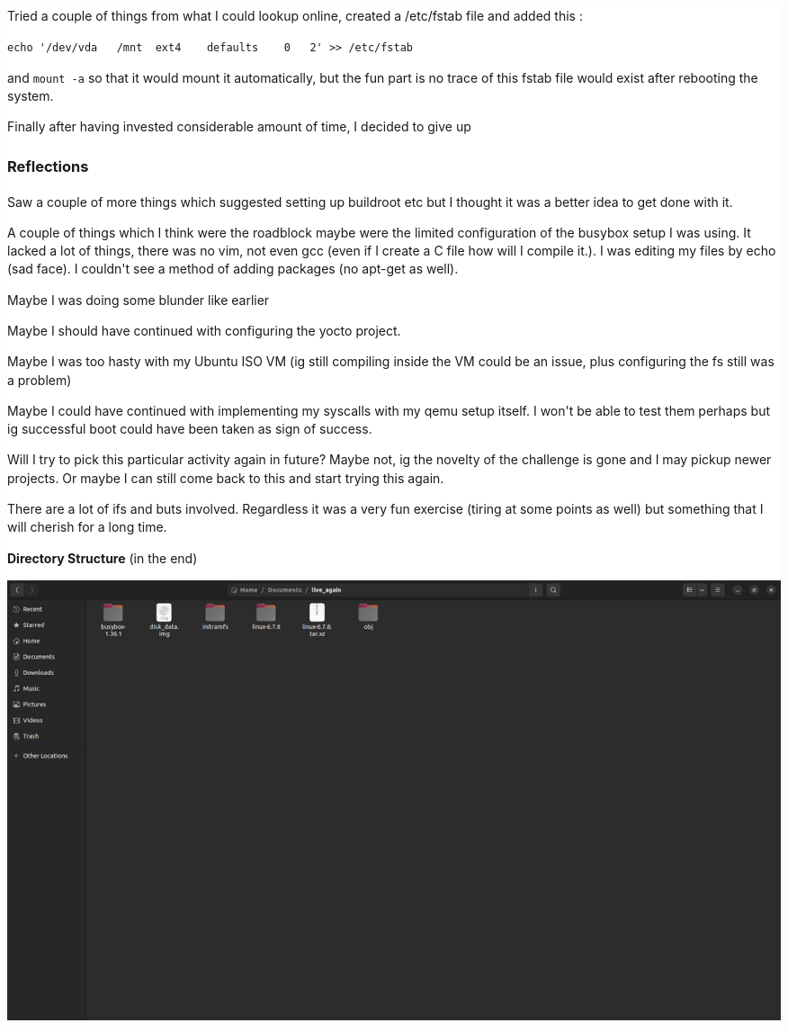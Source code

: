 Tried a couple of things from what I could lookup online, created a /etc/fstab file and added this : 

`echo '/dev/vda   /mnt  ext4    defaults    0   2' >> /etc/fstab`

and `mount -a` so that it would mount it automatically, but the fun part is no trace of this fstab file would exist after rebooting the system.

Finally after having invested considerable amount of time, I decided to give up

### Reflections

Saw a couple of more things which suggested setting up buildroot etc but I thought it was a better idea to get done with it.

A couple of things which I think were the roadblock maybe were the limited configuration of the busybox setup I was using. It lacked a lot of things, there was no vim, not even gcc (even if I create a C file how will I compile it.). I was editing my files by echo (sad face). I couldn't see a method of adding packages (no apt-get as well).

Maybe I was doing some blunder like earlier

Maybe I should have continued with configuring the yocto project.

Maybe I was too hasty with my Ubuntu ISO VM (ig still compiling inside the VM could be an issue, plus configuring the fs still was a problem)

Maybe I could have continued with implementing my syscalls with my qemu setup itself. I won't be able to test them perhaps but ig successful boot could have been taken as sign of success.

Will I try to pick this particular activity again in future? Maybe not, ig the novelty of the challenge is gone and I may pickup newer projects. Or maybe I can still come back to this and start trying this again. 

There are a lot of ifs and buts involved. Regardless it was a very fun exercise (tiring at some points as well) but something that I will cherish for a long time.

**Directory Structure** (in the end)

![](img/image8.png)
